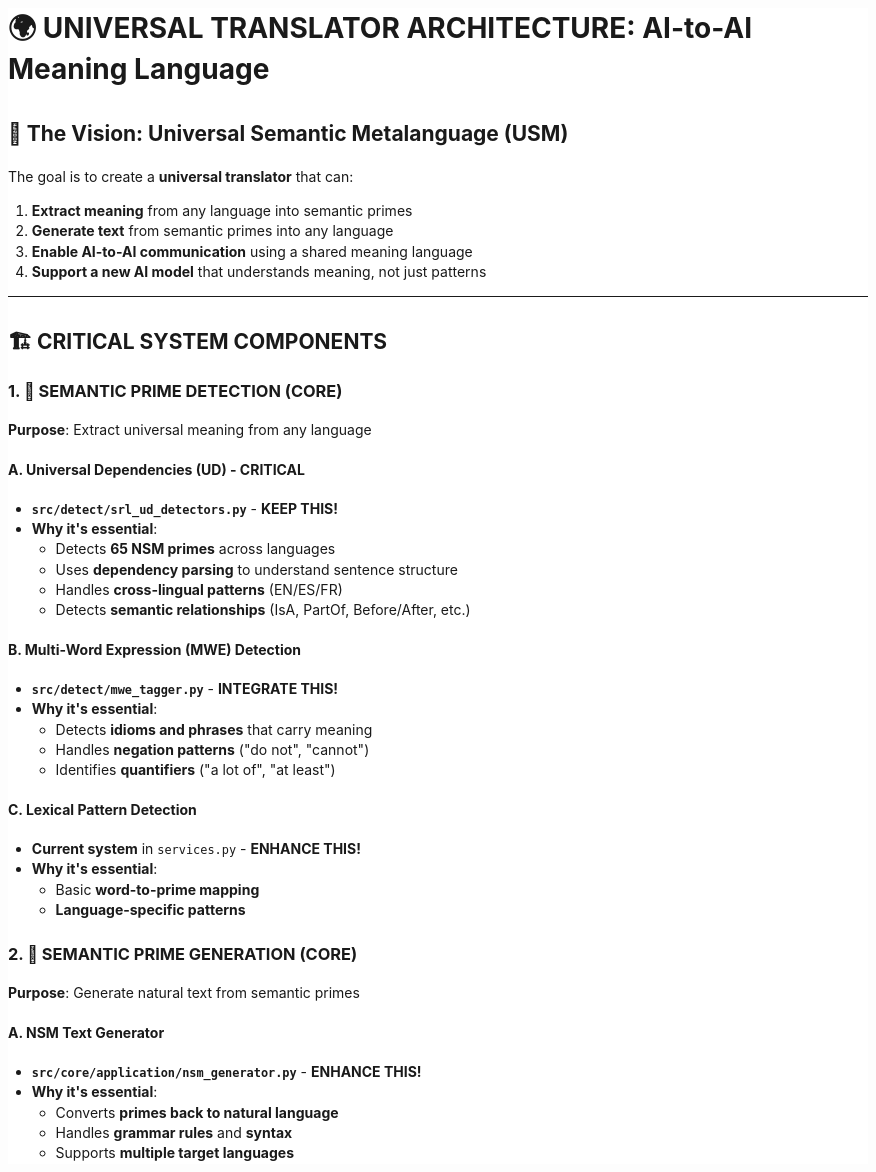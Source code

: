# 🌍 UNIVERSAL TRANSLATOR ARCHITECTURE: AI-to-AI Meaning Language

## 🎯 **The Vision: Universal Semantic Metalanguage (USM)**

The goal is to create a **universal translator** that can:
1. **Extract meaning** from any language into semantic primes
2. **Generate text** from semantic primes into any language
3. **Enable AI-to-AI communication** using a shared meaning language
4. **Support a new AI model** that understands meaning, not just patterns

---

## 🏗️ **CRITICAL SYSTEM COMPONENTS**

### **1. 🧠 SEMANTIC PRIME DETECTION (CORE)**
**Purpose**: Extract universal meaning from any language

#### **A. Universal Dependencies (UD) - CRITICAL**
- **`src/detect/srl_ud_detectors.py`** - **KEEP THIS!**
- **Why it's essential**: 
  - Detects **65 NSM primes** across languages
  - Uses **dependency parsing** to understand sentence structure
  - Handles **cross-lingual patterns** (EN/ES/FR)
  - Detects **semantic relationships** (IsA, PartOf, Before/After, etc.)

#### **B. Multi-Word Expression (MWE) Detection**
- **`src/detect/mwe_tagger.py`** - **INTEGRATE THIS!**
- **Why it's essential**:
  - Detects **idioms and phrases** that carry meaning
  - Handles **negation patterns** ("do not", "cannot")
  - Identifies **quantifiers** ("a lot of", "at least")

#### **C. Lexical Pattern Detection**
- **Current system** in `services.py` - **ENHANCE THIS!**
- **Why it's essential**:
  - Basic **word-to-prime mapping**
  - **Language-specific patterns**

### **2. 🔄 SEMANTIC PRIME GENERATION (CORE)**
**Purpose**: Generate natural text from semantic primes

#### **A. NSM Text Generator**
- **`src/core/application/nsm_generator.py`** - **ENHANCE THIS!**
- **Why it's essential**:
  - Converts **primes back to natural language**
  - Handles **grammar rules** and **syntax**
  - Supports **multiple target languages**
